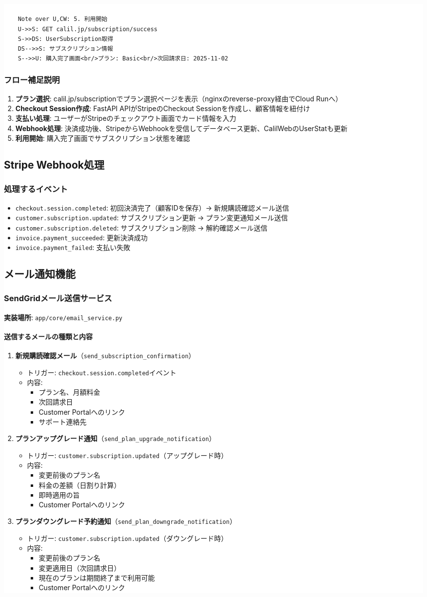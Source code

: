 ```mermaid

    Note over U,CW: 5. 利用開始
    U->>S: GET calil.jp/subscription/success
    S->>DS: UserSubscription取得
    DS-->>S: サブスクリプション情報
    S-->>U: 購入完了画面<br/>プラン: Basic<br/>次回請求日: 2025-11-02
```

### フロー補足説明

1. **プラン選択**: calil.jp/subscriptionでプラン選択ページを表示（nginxのreverse-proxy経由でCloud Runへ）
2. **Checkout Session作成**: FastAPI APIがStripeのCheckout Sessionを作成し、顧客情報を紐付け
3. **支払い処理**: ユーザーがStripeのチェックアウト画面でカード情報を入力
4. **Webhook処理**: 決済成功後、StripeからWebhookを受信してデータベース更新、CalilWebのUserStatも更新
5. **利用開始**: 購入完了画面でサブスクリプション状態を確認

## Stripe Webhook処理

### 処理するイベント

- `checkout.session.completed`: 初回決済完了（顧客IDを保存）→ 新規購読確認メール送信
- `customer.subscription.updated`: サブスクリプション更新 → プラン変更通知メール送信
- `customer.subscription.deleted`: サブスクリプション削除 → 解約確認メール送信
- `invoice.payment_succeeded`: 更新決済成功
- `invoice.payment_failed`: 支払い失敗

## メール通知機能

### SendGridメール送信サービス

**実装場所**: `app/core/email_service.py`

#### 送信するメールの種類と内容

1. **新規購読確認メール**（`send_subscription_confirmation`）
   - トリガー: `checkout.session.completed`イベント
   - 内容:
     - プラン名、月額料金
     - 次回請求日
     - Customer Portalへのリンク
     - サポート連絡先

2. **プランアップグレード通知**（`send_plan_upgrade_notification`）
   - トリガー: `customer.subscription.updated`（アップグレード時）
   - 内容:
     - 変更前後のプラン名
     - 料金の差額（日割り計算）
     - 即時適用の旨
     - Customer Portalへのリンク

3. **プランダウングレード予約通知**（`send_plan_downgrade_notification`）
   - トリガー: `customer.subscription.updated`（ダウングレード時）
   - 内容:
     - 変更前後のプラン名
     - 変更適用日（次回請求日）
     - 現在のプランは期間終了まで利用可能
     - Customer Portalへのリンク
